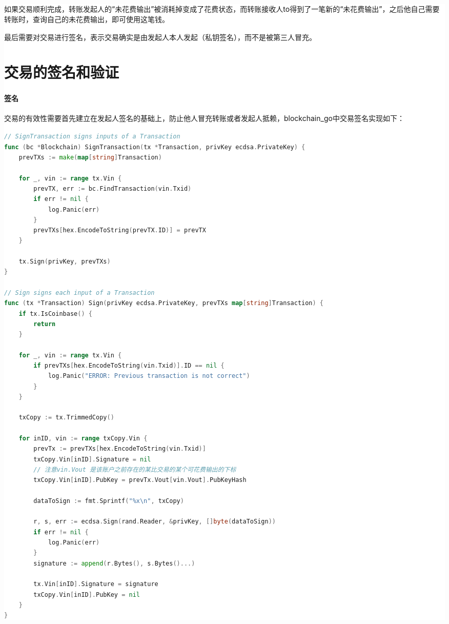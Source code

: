 如果交易顺利完成，转账发起人的“未花费输出”被消耗掉变成了花费状态，而转账接收人to得到了一笔新的“未花费输出”，之后他自己需要转账时，查询自己的未花费输出，即可使用这笔钱。

最后需要对交易进行签名，表示交易确实是由发起人本人发起（私钥签名），而不是被第三人冒充。

# 交易的签名和验证
####  签名
交易的有效性需要首先建立在发起人签名的基础上，防止他人冒充转账或者发起人抵赖，blockchain_go中交易签名实现如下：
```go
// SignTransaction signs inputs of a Transaction
func (bc *Blockchain) SignTransaction(tx *Transaction, privKey ecdsa.PrivateKey) {
    prevTXs := make(map[string]Transaction)

    for _, vin := range tx.Vin {
        prevTX, err := bc.FindTransaction(vin.Txid)
        if err != nil {
            log.Panic(err)
        }
        prevTXs[hex.EncodeToString(prevTX.ID)] = prevTX
    }

    tx.Sign(privKey, prevTXs)
}

// Sign signs each input of a Transaction
func (tx *Transaction) Sign(privKey ecdsa.PrivateKey, prevTXs map[string]Transaction) {
    if tx.IsCoinbase() {
        return
    }

    for _, vin := range tx.Vin {
        if prevTXs[hex.EncodeToString(vin.Txid)].ID == nil {
            log.Panic("ERROR: Previous transaction is not correct")
        }
    }

    txCopy := tx.TrimmedCopy()

    for inID, vin := range txCopy.Vin {
        prevTx := prevTXs[hex.EncodeToString(vin.Txid)]
        txCopy.Vin[inID].Signature = nil
        // 注意vin.Vout 是该账户之前存在的某比交易的某个可花费输出的下标
        txCopy.Vin[inID].PubKey = prevTx.Vout[vin.Vout].PubKeyHash

        dataToSign := fmt.Sprintf("%x\n", txCopy)

        r, s, err := ecdsa.Sign(rand.Reader, &privKey, []byte(dataToSign))
        if err != nil {
            log.Panic(err)
        }
        signature := append(r.Bytes(), s.Bytes()...)

        tx.Vin[inID].Signature = signature
        txCopy.Vin[inID].PubKey = nil
    }
}
```
